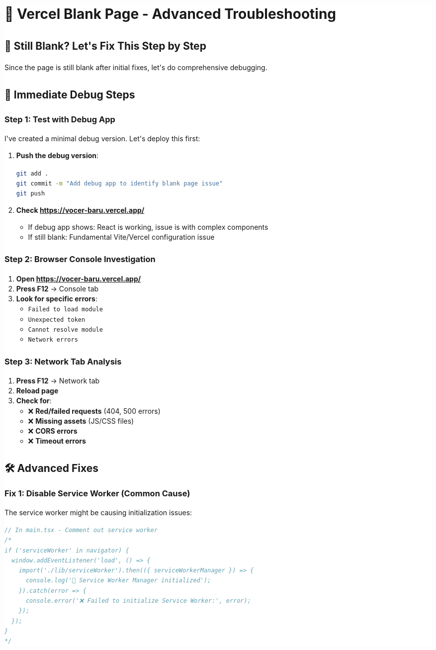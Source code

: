 # 🔧 Vercel Blank Page - Advanced Troubleshooting

## 🚨 **Still Blank? Let's Fix This Step by Step**

Since the page is still blank after initial fixes, let's do comprehensive debugging.

## 🎯 **Immediate Debug Steps**

### **Step 1: Test with Debug App**
I've created a minimal debug version. Let's deploy this first:

1. **Push the debug version**:
   ```bash
   git add .
   git commit -m "Add debug app to identify blank page issue"
   git push
   ```

2. **Check https://vocer-baru.vercel.app/**
   - If debug app shows: React is working, issue is with complex components
   - If still blank: Fundamental Vite/Vercel configuration issue

### **Step 2: Browser Console Investigation**
1. **Open https://vocer-baru.vercel.app/**
2. **Press F12** → Console tab
3. **Look for specific errors**:
   - `Failed to load module`
   - `Unexpected token`
   - `Cannot resolve module`
   - `Network errors`

### **Step 3: Network Tab Analysis**
1. **Press F12** → Network tab
2. **Reload page**
3. **Check for**:
   - ❌ **Red/failed requests** (404, 500 errors)
   - ❌ **Missing assets** (JS/CSS files)
   - ❌ **CORS errors**
   - ❌ **Timeout errors**

## 🛠️ **Advanced Fixes**

### **Fix 1: Disable Service Worker (Common Cause)**
The service worker might be causing initialization issues:

```typescript
// In main.tsx - Comment out service worker
/*
if ('serviceWorker' in navigator) {
  window.addEventListener('load', () => {
    import('./lib/serviceWorker').then(({ serviceWorkerManager }) => {
      console.log('🔧 Service Worker Manager initialized');
    }).catch(error => {
      console.error('❌ Failed to initialize Service Worker:', error);
    });
  });
}
*/
```
